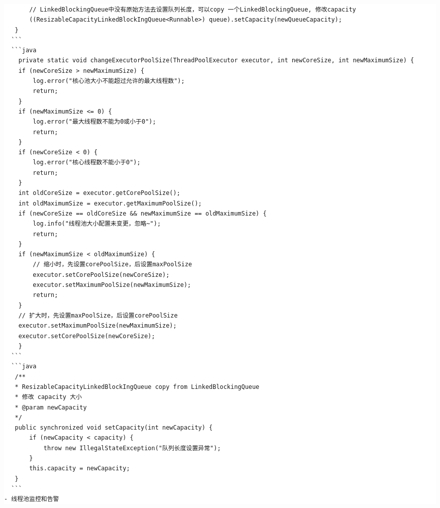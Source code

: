            // LinkedBlockingQueue中没有原始方法去设置队列长度，可以copy 一个LinkedBlockingQueue, 修改capacity
           ((ResizableCapacityLinkedBlockIngQueue<Runnable>) queue).setCapacity(newQueueCapacity);
       }
      ```
      ```java
	    private static void changeExecutorPoolSize(ThreadPoolExecutor executor, int newCoreSize, int newMaximumSize) {
		if (newCoreSize > newMaximumSize) {
		    log.error("核心池大小不能超过允许的最大线程数");
		    return;
		}
		if (newMaximumSize <= 0) {
		    log.error("最大线程数不能为0或小于0");
		    return;
		}
		if (newCoreSize < 0) {
		    log.error("核心线程数不能小于0");
		    return;
		}
		int oldCoreSize = executor.getCorePoolSize();
		int oldMaximumSize = executor.getMaximumPoolSize();
		if (newCoreSize == oldCoreSize && newMaximumSize == oldMaximumSize) {
		    log.info("线程池大小配置未变更，忽略~");
		    return;
		}
		if (newMaximumSize < oldMaximumSize) {
		    // 缩小时，先设置corePoolSize，后设置maxPoolSize
		    executor.setCorePoolSize(newCoreSize);
		    executor.setMaximumPoolSize(newMaximumSize);
		    return;
		}
		// 扩大时，先设置maxPoolSize，后设置corePoolSize
		executor.setMaximumPoolSize(newMaximumSize);
		executor.setCorePoolSize(newCoreSize);
	    }
      ```
      ```java
       /**
       * ResizableCapacityLinkedBlockIngQueue copy from LinkedBlockingQueue
       * 修改 capacity 大小
       * @param newCapacity
       */
       public synchronized void setCapacity(int newCapacity) {
           if (newCapacity < capacity) {
               throw new IllegalStateException("队列长度设置异常");
           }
           this.capacity = newCapacity;
       }
      ```
    - 线程池监控和告警
  